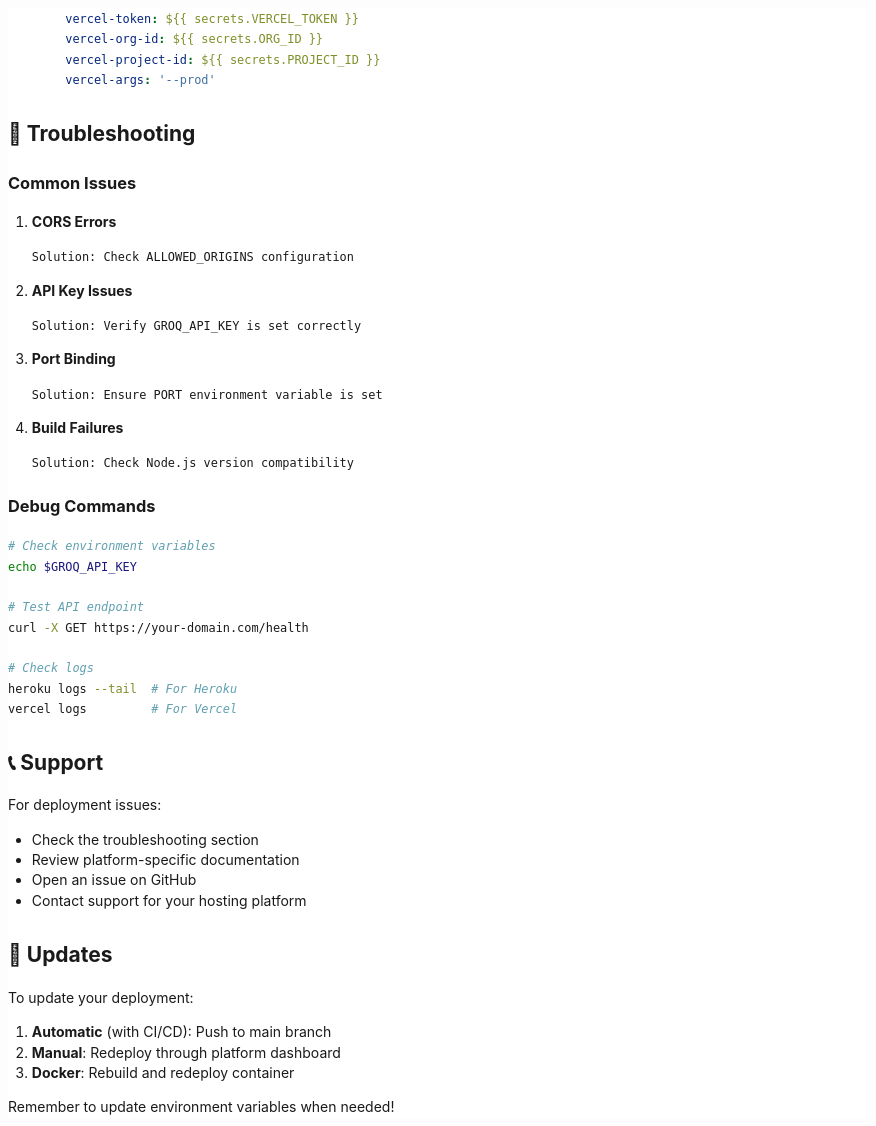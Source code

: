 ```yaml
        vercel-token: ${{ secrets.VERCEL_TOKEN }}
        vercel-org-id: ${{ secrets.ORG_ID }}
        vercel-project-id: ${{ secrets.PROJECT_ID }}
        vercel-args: '--prod'
```

## 🚨 Troubleshooting

### Common Issues

1. **CORS Errors**
   ```
   Solution: Check ALLOWED_ORIGINS configuration
   ```

2. **API Key Issues**
   ```
   Solution: Verify GROQ_API_KEY is set correctly
   ```

3. **Port Binding**
   ```
   Solution: Ensure PORT environment variable is set
   ```

4. **Build Failures**
   ```
   Solution: Check Node.js version compatibility
   ```

### Debug Commands

```bash
# Check environment variables
echo $GROQ_API_KEY

# Test API endpoint
curl -X GET https://your-domain.com/health

# Check logs
heroku logs --tail  # For Heroku
vercel logs         # For Vercel
```

## 📞 Support

For deployment issues:
- Check the troubleshooting section
- Review platform-specific documentation
- Open an issue on GitHub
- Contact support for your hosting platform

## 🔄 Updates

To update your deployment:

1. **Automatic** (with CI/CD): Push to main branch
2. **Manual**: Redeploy through platform dashboard
3. **Docker**: Rebuild and redeploy container

Remember to update environment variables when needed!